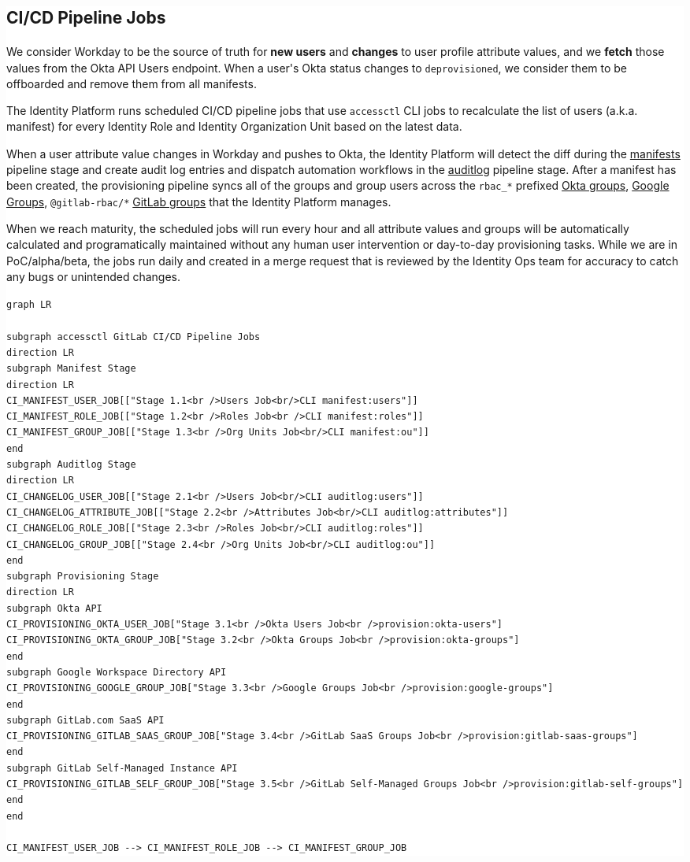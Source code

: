 ## CI/CD Pipeline Jobs

We consider Workday to be the source of truth for **new users** and **changes** to user profile attribute values, and we **fetch** those values from the Okta API Users endpoint. When a user's Okta status changes to `deprovisioned`, we consider them to be offboarded and remove them from all manifests.

The Identity Platform runs scheduled CI/CD pipeline jobs that use `accessctl` CLI jobs to recalculate the list of users (a.k.a. manifest) for every Identity Role and Identity Organization Unit based on the latest data.

When a user attribute value changes in Workday and pushes to Okta, the Identity Platform will detect the diff during the [manifests](/handbook/security/identity/platform/manifests) pipeline stage and create audit log entries and dispatch automation workflows in the [auditlog](/handbook/security/identity/platform/auditlog) pipeline stage. After a manifest has been created, the provisioning pipeline syncs all of the groups and group users across the `rbac_*` prefixed [Okta groups](/handbook/security/identity/platform/provisioning/okta), [Google Groups](/handbook/security/identity/platform/provisioning/google), `@gitlab-rbac/*` [GitLab groups](/handbook/security/identity/platform/provisioning/gitlab) that the Identity Platform manages.

When we reach maturity, the scheduled jobs will run every hour and all attribute values and groups will be automatically calculated and programatically maintained without any human user intervention or day-to-day provisioning tasks. While we are in PoC/alpha/beta, the jobs run daily and created in a merge request that is reviewed by the Identity Ops team for accuracy to catch any bugs or unintended changes.


```mermaid
graph LR

subgraph accessctl GitLab CI/CD Pipeline Jobs
direction LR
subgraph Manifest Stage
direction LR
CI_MANIFEST_USER_JOB[["Stage 1.1<br />Users Job<br/>CLI manifest:users"]]
CI_MANIFEST_ROLE_JOB[["Stage 1.2<br />Roles Job<br />CLI manifest:roles"]]
CI_MANIFEST_GROUP_JOB[["Stage 1.3<br />Org Units Job<br/>CLI manifest:ou"]]
end
subgraph Auditlog Stage
direction LR
CI_CHANGELOG_USER_JOB[["Stage 2.1<br />Users Job<br/>CLI auditlog:users"]]
CI_CHANGELOG_ATTRIBUTE_JOB[["Stage 2.2<br />Attributes Job<br/>CLI auditlog:attributes"]]
CI_CHANGELOG_ROLE_JOB[["Stage 2.3<br />Roles Job<br/>CLI auditlog:roles"]]
CI_CHANGELOG_GROUP_JOB[["Stage 2.4<br />Org Units Job<br/>CLI auditlog:ou"]]
end
subgraph Provisioning Stage
direction LR
subgraph Okta API
CI_PROVISIONING_OKTA_USER_JOB["Stage 3.1<br />Okta Users Job<br />provision:okta-users"]
CI_PROVISIONING_OKTA_GROUP_JOB["Stage 3.2<br />Okta Groups Job<br />provision:okta-groups"]
end
subgraph Google Workspace Directory API
CI_PROVISIONING_GOOGLE_GROUP_JOB["Stage 3.3<br />Google Groups Job<br />provision:google-groups"]
end
subgraph GitLab.com SaaS API
CI_PROVISIONING_GITLAB_SAAS_GROUP_JOB["Stage 3.4<br />GitLab SaaS Groups Job<br />provision:gitlab-saas-groups"]
end
subgraph GitLab Self-Managed Instance API
CI_PROVISIONING_GITLAB_SELF_GROUP_JOB["Stage 3.5<br />GitLab Self-Managed Groups Job<br />provision:gitlab-self-groups"]
end
end

CI_MANIFEST_USER_JOB --> CI_MANIFEST_ROLE_JOB --> CI_MANIFEST_GROUP_JOB
```